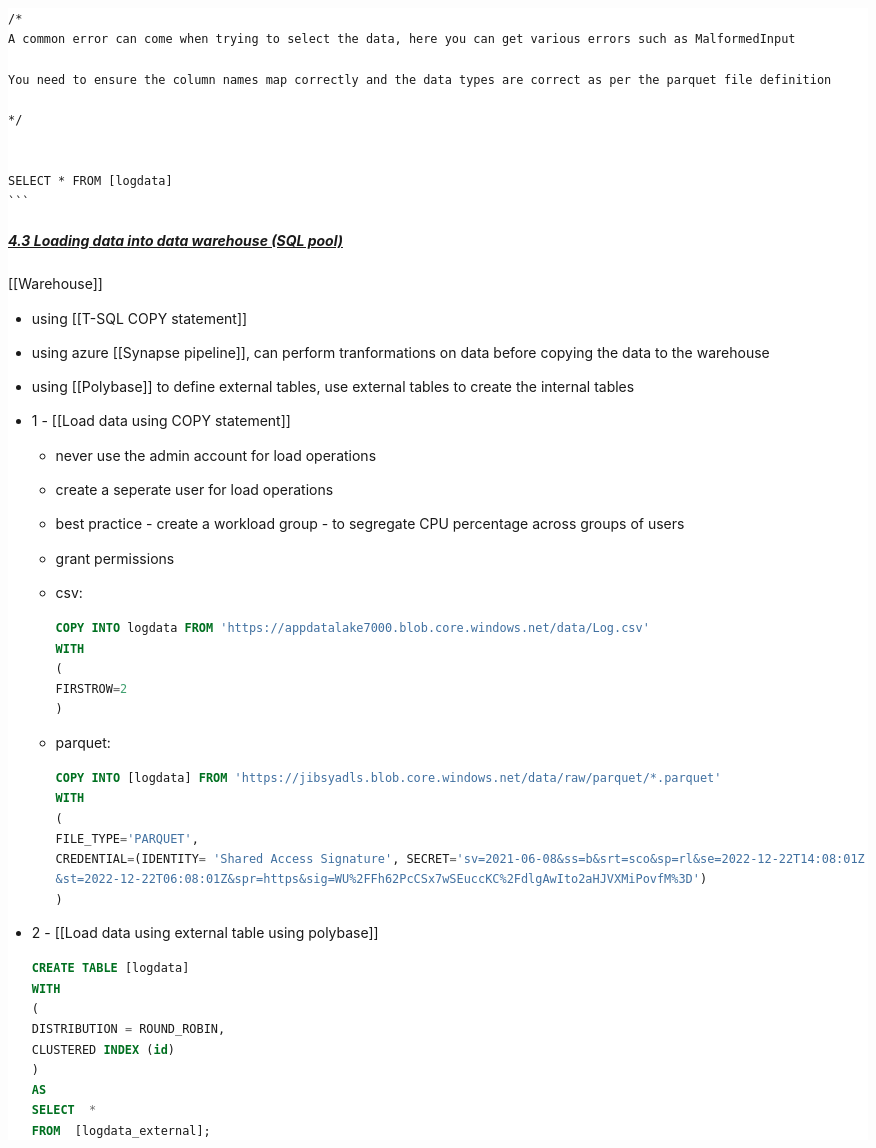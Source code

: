     /*
    A common error can come when trying to select the data, here you can get various errors such as MalformedInput
    
    You need to ensure the column names map correctly and the data types are correct as per the parquet file definition
    
    */
    
    
    SELECT * FROM [logdata]
    ```
##### [4.3 Loading data into data warehouse (SQL pool)](https://github.com/jithendray/dp203-azure-data-engineering/blob/main/README.md#43-loading-data-into-data-warehouse-sql-pool)
[[Warehouse]]
- using [[T-SQL COPY statement]]
    
- using azure [[Synapse pipeline]], can perform tranformations on data before copying the data to the warehouse
    
- using [[Polybase]] to define external tables, use external tables to create the internal tables
    
- 1 - [[Load data using COPY statement]]
    
    - never use the admin account for load operations
    - create a seperate user for load operations
    - best practice - create a workload group - to segregate CPU percentage across groups of users
    - grant permissions
    - csv:
        
        ```sql
        COPY INTO logdata FROM 'https://appdatalake7000.blob.core.windows.net/data/Log.csv'
        WITH
        (
        FIRSTROW=2
        )
        ```
        
    - parquet:
        
        ```sql
        COPY INTO [logdata] FROM 'https://jibsyadls.blob.core.windows.net/data/raw/parquet/*.parquet'
        WITH
        (
        FILE_TYPE='PARQUET',
        CREDENTIAL=(IDENTITY= 'Shared Access Signature', SECRET='sv=2021-06-08&ss=b&srt=sco&sp=rl&se=2022-12-22T14:08:01Z&st=2022-12-22T06:08:01Z&spr=https&sig=WU%2FFh62PcCSx7wSEuccKC%2FdlgAwIto2aHJVXMiPovfM%3D')
        )
        ```
        
- 2 - [[Load data using external table using polybase]]
    
    ```sql
    CREATE TABLE [logdata]
    WITH
    (
    DISTRIBUTION = ROUND_ROBIN,
    CLUSTERED INDEX (id)   
    )
    AS
    SELECT  *
    FROM  [logdata_external];
    ```
    